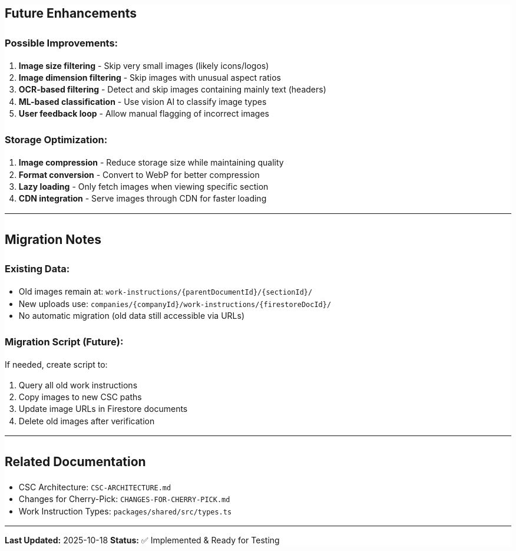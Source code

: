 
## Future Enhancements

### Possible Improvements:
1. **Image size filtering** - Skip very small images (likely icons/logos)
2. **Image dimension filtering** - Skip images with unusual aspect ratios
3. **OCR-based filtering** - Detect and skip images containing mainly text (headers)
4. **ML-based classification** - Use vision AI to classify image types
5. **User feedback loop** - Allow manual flagging of incorrect images

### Storage Optimization:
1. **Image compression** - Reduce storage size while maintaining quality
2. **Format conversion** - Convert to WebP for better compression
3. **Lazy loading** - Only fetch images when viewing specific section
4. **CDN integration** - Serve images through CDN for faster loading

---

## Migration Notes

### Existing Data:
- Old images remain at: `work-instructions/{parentDocumentId}/{sectionId}/`
- New uploads use: `companies/{companyId}/work-instructions/{firestoreDocId}/`
- No automatic migration (old data still accessible via URLs)

### Migration Script (Future):
If needed, create script to:
1. Query all old work instructions
2. Copy images to new CSC paths
3. Update image URLs in Firestore documents
4. Delete old images after verification

---

## Related Documentation

- CSC Architecture: `CSC-ARCHITECTURE.md`
- Changes for Cherry-Pick: `CHANGES-FOR-CHERRY-PICK.md`
- Work Instruction Types: `packages/shared/src/types.ts`

---

**Last Updated:** 2025-10-18
**Status:** ✅ Implemented & Ready for Testing
